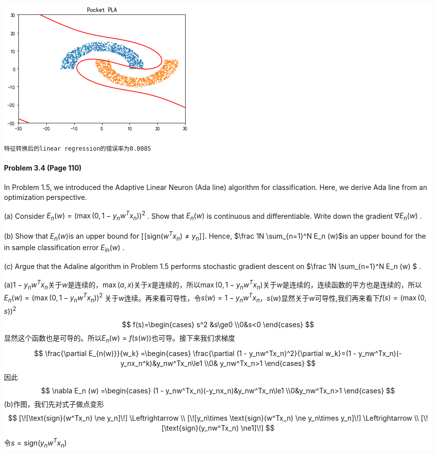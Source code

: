 
![png](output_29_0.png)


    特征转换后的linear regression的错误率为0.0085



#### Problem 3.4 (Page 110)

In Problem 1.5, we introduced the Adaptive Linear Neuron (Ada line) algorithm for classification. Here, we derive Ada line from an optimization perspective.

 (a) Consider $E_n (w) = (\max(0, 1 - y_nw^Tx_n))^2$ . Show that $E_n (w)$ is continuous and differentiable. Write down the gradient $\nabla E_n (w)$ . 

(b) Show that $E_n (w)​$ is an upper bound for $[\![\text{sign}(w^Tx_n) \ne y_n]\!] ​$. Hence, $\frac 1N \sum_{n=1}^N E_n (w) ​$is an upper bound for the in sample classification error $E_{\text{in}} (w)​$ . 

(c) Argue that the Adaline algorithm in Problem 1.5 performs stochastic gradient descent on $\frac 1N \sum_{n=1}^N E_n (w) ​$ .    

(a)$1 - y_nw^Tx_n$关于$w$是连续的，$\max(a,x)$关于$x$是连续的，所以$\max(0, 1 - y_nw^Tx_n)$关于$w$是连续的，连续函数的平方也是连续的，所以$E_n (w) = (\max(0, 1 - y_nw^Tx_n))^2$ 关于$w$连续。再来看可导性，令$s(w)=1 - y_nw^Tx_n$，$s(w)$显然关于$w$可导性,我们再来看下$f(s)=(\max(0,s))^2​$
$$
f(s)=\begin{cases}
s^2 &s\ge0
\\0&s<0
\end{cases}
$$
显然这个函数也是可导的。所以$E_n (w)=f(s(w))​$也可导。接下来我们求梯度
$$
\frac{\partial E_{n(w)}}{w_k}
=\begin{cases}
\frac{\partial (1 - y_nw^Tx_n)^2}{\partial w_k}=(1 - y_nw^Tx_n)(-y_nx_n^k)&y_nw^Tx_n\le1
\\0& y_nw^Tx_n>1
\end{cases}
$$
因此
$$
\nabla E_n (w) =\begin{cases}
(1 - y_nw^Tx_n)(-y_nx_n)&y_nw^Tx_n\le1
\\0&y_nw^Tx_n>1
\end{cases}
$$
(b)作图，我们先对式子做点变形
$$
[\![\text{sign}(w^Tx_n) \ne y_n]\!]  \Leftrightarrow
\\ [\![y_n\times \text{sign}(w^Tx_n) \ne y_n\times y_n]\!] \Leftrightarrow
\\ [\![\text{sign}(y_nw^Tx_n) \ne1]\!]
$$
令$s=\text{sign}(y_nw^Tx_n)$
